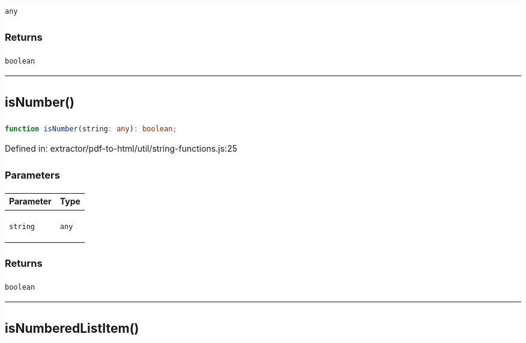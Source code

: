</td>
<td>

`any`

</td>
</tr>
</tbody>
</table>

### Returns

`boolean`

***

## isNumber()

```ts
function isNumber(string: any): boolean;
```

Defined in: extractor/pdf-to-html/util/string-functions.js:25

### Parameters

<table>
<thead>
<tr>
<th>Parameter</th>
<th>Type</th>
</tr>
</thead>
<tbody>
<tr>
<td>

`string`

</td>
<td>

`any`

</td>
</tr>
</tbody>
</table>

### Returns

`boolean`

***

## isNumberedListItem()
